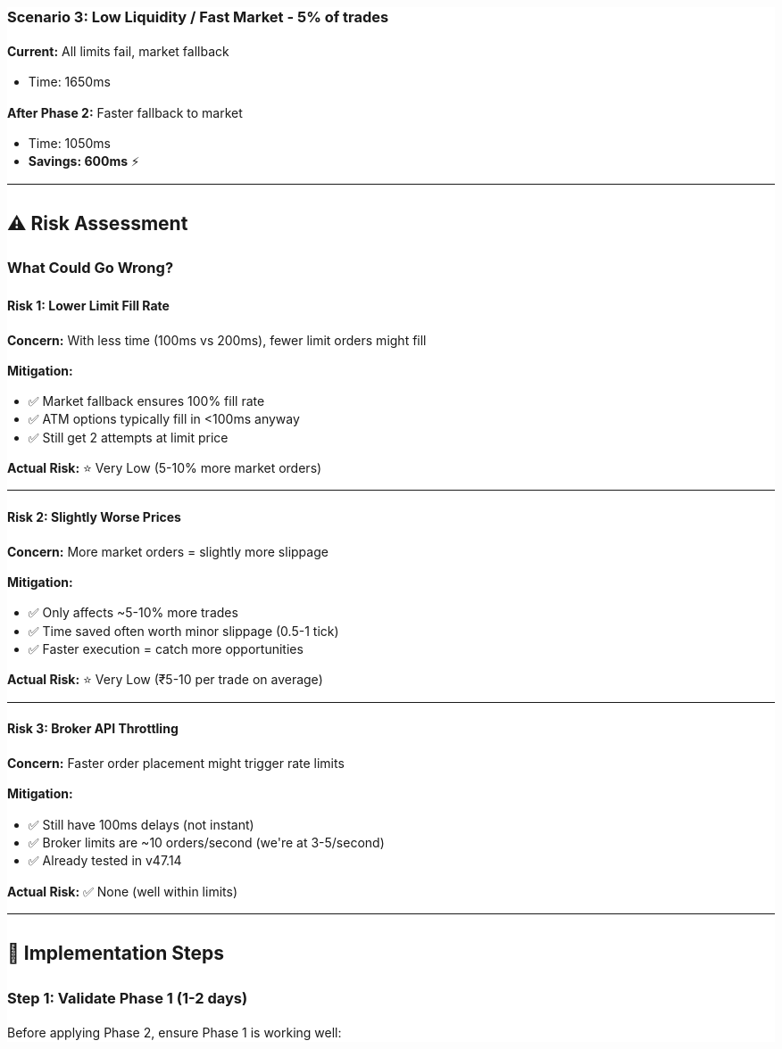 
### Scenario 3: Low Liquidity / Fast Market - 5% of trades
**Current:** All limits fail, market fallback
- Time: 1650ms

**After Phase 2:** Faster fallback to market
- Time: 1050ms
- **Savings: 600ms** ⚡

---

## ⚠️ Risk Assessment

### What Could Go Wrong?

#### Risk 1: Lower Limit Fill Rate
**Concern:** With less time (100ms vs 200ms), fewer limit orders might fill

**Mitigation:**
- ✅ Market fallback ensures 100% fill rate
- ✅ ATM options typically fill in <100ms anyway
- ✅ Still get 2 attempts at limit price

**Actual Risk:** ⭐ Very Low (5-10% more market orders)

---

#### Risk 2: Slightly Worse Prices
**Concern:** More market orders = slightly more slippage

**Mitigation:**
- ✅ Only affects ~5-10% more trades
- ✅ Time saved often worth minor slippage (0.5-1 tick)
- ✅ Faster execution = catch more opportunities

**Actual Risk:** ⭐ Very Low (₹5-10 per trade on average)

---

#### Risk 3: Broker API Throttling
**Concern:** Faster order placement might trigger rate limits

**Mitigation:**
- ✅ Still have 100ms delays (not instant)
- ✅ Broker limits are ~10 orders/second (we're at 3-5/second)
- ✅ Already tested in v47.14

**Actual Risk:** ✅ None (well within limits)

---

## 🔧 Implementation Steps

### Step 1: Validate Phase 1 (1-2 days)
Before applying Phase 2, ensure Phase 1 is working well:
